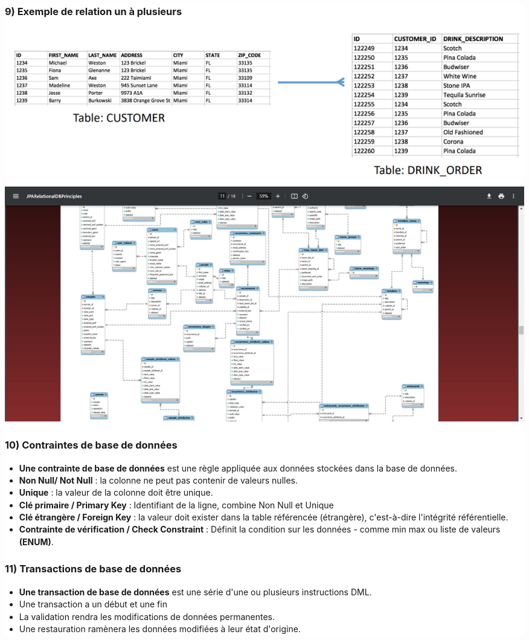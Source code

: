 ### 9) Exemple de relation un à plusieurs

![images](images/image3.jpeg)
![images](images/image4.jpeg)

### 10) Contraintes de base de données
+ **Une contrainte de base de données** est une règle appliquée aux données stockées dans la base de données.
+ **Non Null/ Not Null** : la colonne ne peut pas contenir de valeurs nulles.
+ **Unique** : la valeur de la colonne doit être unique.
+ **Clé primaire / Primary Key** : Identifiant de la ligne, combine Non Null et Unique
+ **Clé étrangère / Foreign Key** : la valeur doit exister dans la table référencée (étrangère), c'est-à-dire l'intégrité référentielle.
+ **Contrainte de vérification / Check Constraint** : Définit la condition sur les données - comme min max ou liste de valeurs **(ENUM)**.

### 11) Transactions de base de données
+ **Une transaction de base de données** est une série d'une ou plusieurs instructions DML.
+ Une transaction a un début et une fin
+ La validation rendra les modifications de données permanentes.
+ Une restauration ramènera les données modifiées à leur état d'origine.

